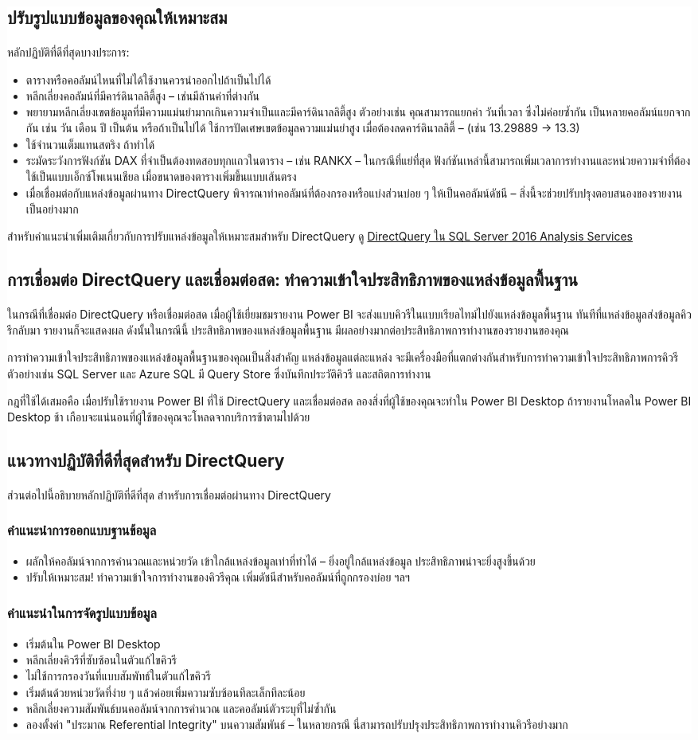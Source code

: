 ## <a name="optimize-your-model"></a>ปรับรูปแบบข้อมูลของคุณให้เหมาะสม 
หลักปฏิบัติที่ดีที่สุดบางประการ: 
 
- ตารางหรือคอลัมน์ไหนที่ไม่ได้ใช้งานควรนำออกไปถ้าเป็นไปได้ 
- หลีกเลี่ยงคอลัมน์ที่มีคาร์ดินาลลิตี้สูง – เช่นมีล้านค่าที่ต่างกัน  
- พยายามหลีกเลี่ยงเขตข้อมูลที่มีความแม่นยำมากเกินความจำเป็นและมีคาร์ดินาลลิตี้สูง ตัวอย่างเช่น คุณสามารถแยกค่า วันที่เวลา ซึ่งไม่ค่อยซ้ำกัน เป็นหลายคอลัมน์แยกจากกัน เช่น วัน เดือน ปี เป็นต้น หรือถ้าเป็นไปได้ ใช้การปัดเศษเขตข้อมูลความแม่นยำสูง เมื่อต้องลดคาร์ดินาลลิตี้ – (เช่น 13.29889 -> 13.3) 
- ใช้จำนวนเต็มแทนสตริง ถ้าทำได้ 
- ระมัดระวังการฟังก์ชัน DAX ที่จำเป็นต้องทดสอบทุกแถวในตาราง – เช่น RANKX – ในกรณีที่แย่ที่สุด ฟังก์ชันเหล่านี้สามารถเพิ่มเวลาการทำงานและหน่วยความจำที่ต้องใช้เป็นแบบเอ็กซ์โพเนนเชียล เมื่อขนาดของตารางเพิ่มขึ้นแบบเส้นตรง 
- เมื่อเชื่อมต่อกับแหล่งข้อมูลผ่านทาง DirectQuery พิจารณาทำคอลัมน์ที่ต้องกรองหรือแบ่งส่วนบ่อย ๆ ให้เป็นคอลัมน์ดัชนี – สิ่งนี้จะช่วยปรับปรุงตอบสนองของรายงานเป็นอย่างมาก  
 

สำหรับคำแนะนำเพิ่มเติมเกี่ยวกับการปรับแหล่งข้อมูลให้เหมาะสมสำหรับ DirectQuery ดู [DirectQuery ใน SQL Server 2016 Analysis Services](https://blogs.msdn.microsoft.com/analysisservices/2017/04/06/directquery-in-sql-server-2016-analysis-services-whitepaper/) 
 
## <a name="directquery-and-live-connection-understand-underlying-data-source-performance"></a>การเชื่อมต่อ DirectQuery และเชื่อมต่อสด: ทำความเข้าใจประสิทธิภาพของแหล่งข้อมูลพื้นฐาน 

ในกรณีที่เชื่อมต่อ DirectQuery หรือเชื่อมต่อสด เมื่อผู้ใช้เยี่ยมชมรายงาน Power BI จะส่งแบบคิวรีในแบบเรียลไทม์ไปยังแหล่งข้อมูลพื้นฐาน ทันทีที่แหล่งข้อมูลส่งข้อมูลคิวรีกลับมา รายงานก็จะแสดงผล ดังนั้นในกรณีนี้ ประสิทธิภาพของแหล่งข้อมูลพื้นฐาน มีผลอย่างมากต่อประสิทธิภาพการทำงานของรายงานของคุณ 
 
การทำความเข้าใจประสิทธิภาพของแหล่งข้อมูลพื้นฐานของคุณเป็นสิ่งสำคัญ แหล่งข้อมูลแต่ละแหล่ง จะมีเครื่องมือที่แตกต่างกันสำหรับการทำความเข้าใจประสิทธิภาพการคิวรี ตัวอย่างเช่น SQL Server และ Azure SQL มี Query Store ซึ่งบันทึกประวัติคิวรี และสถิตการทำงาน 
 
กฎที่ใช้ได้เสมอคือ เมื่อปรับใช้รายงาน Power BI ที่ใช้ DirectQuery และเชื่อมต่อสด ลองสิ่งที่ผู้ใช้ของคุณจะทำใน Power BI Desktop ถ้ารายงานโหลดใน Power BI Desktop ช้า เกือบจะแน่นอนที่ผู้ใช้ของคุณจะโหลดจากบริการช้าตามไปด้วย 
 
## <a name="directquery-best-practices"></a>แนวทางปฏิบัติที่ดีที่สุดสำหรับ DirectQuery 
ส่วนต่อไปนี้อธิบายหลักปฏิบัติที่ดีที่สุด สำหรับการเชื่อมต่อผ่านทาง DirectQuery
  
### <a name="db-design-guidance"></a>คำแนะนำการออกแบบฐานข้อมูล 
- ผลักให้คอลัมน์จากการคำนวณและหน่วยวัด เข้าใกล้แหล่งข้อมูลเท่าที่ทำได้ – ยิ่งอยู่ใกล้แหล่งข้อมูล ประสิทธิภาพน่าจะยิ่งสูงขึ้นด้วย 
- ปรับให้เหมาะสม! ทำความเข้าใจการทำงานของคิวรีคุณ เพิ่มดัชนีสำหรับคอลัมน์ที่ถูกกรองบ่อย ฯลฯ 

### <a name="modelling-guidance"></a>คำแนะนำในการจัดรูปแบบข้อมูล 
- เริ่มต้นใน Power BI Desktop 
- หลีกเลี่ยงคิวรีที่ซับซ้อนในตัวแก้ไขคิวรี 
- ไม่ใช้การกรองวันที่แบบสัมพัทธ์ในตัวแก้ไขคิวรี  
- เริ่มต้นด้วยหน่วยวัดที่ง่าย ๆ แล้วค่อยเพิ่มความซับซ้อนทีละเล็กทีละน้อย 
- หลีกเลี่ยงความสัมพันธ์บนคอลัมน์จากการคำนวณ และคอลัมน์ตัวระบุที่ไม่ซ้ำกัน 
- ลองตั้งค่า "ประมาณ Referential Integrity" บนความสัมพันธ์ – ในหลายกรณี นี่สามารถปรับปรุงประสิทธิภาพการทำงานคิวรีอย่างมาก  
